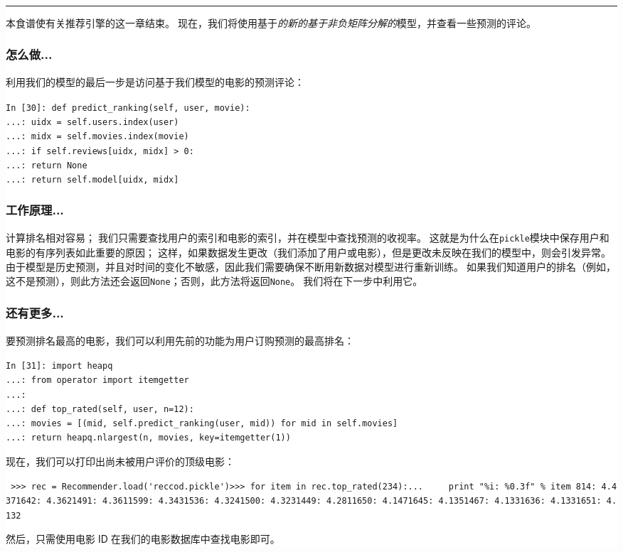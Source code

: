 * * *

本食谱使有关推荐引擎的这一章结束。 现在，我们将使用基于*的新的基于非负矩阵分解的*模型，并查看一些预测的评论。

### 怎么做...

利用我们的模型的最后一步是访问基于我们模型的电影的预测评论：

```
In [30]: def predict_ranking(self, user, movie):
...: uidx = self.users.index(user)
...: midx = self.movies.index(movie)
...: if self.reviews[uidx, midx] > 0:
...: return None
...: return self.model[uidx, midx]
```

### 工作原理...

计算排名相对容易； 我们只需要查找用户的索引和电影的索引，并在模型中查找预测的收视率。 这就是为什么在`pickle`模块中保存用户和电影的有序列表如此重要的原因； 这样，如果数据发生更改（我们添加了用户或电影），但是更改未反映在我们的模型中，则会引发异常。 由于模型是历史预测，并且对时间的变化不敏感，因此我们需要确保不断用新数据对模型进行重新训练。 如果我们知道用户的排名（例如，这不是预测），则此方法还会返回`None`；否则，此方法将返回`None`。 我们将在下一步中利用它。

### 还有更多...

要预测排名最高的电影，我们可以利用先前的功能为用户订购预测的最高排名：

```
In [31]: import heapq
...: from operator import itemgetter
...:
...: def top_rated(self, user, n=12):
...: movies = [(mid, self.predict_ranking(user, mid)) for mid in self.movies]
...: return heapq.nlargest(n, movies, key=itemgetter(1)) 
```

现在，我们可以打印出尚未被用户评价的顶级电影：

```
 >>> rec = Recommender.load('reccod.pickle')>>> for item in rec.top_rated(234):...     print "%i: %0.3f" % item 814: 4.4371642: 4.3621491: 4.3611599: 4.3431536: 4.3241500: 4.3231449: 4.2811650: 4.1471645: 4.1351467: 4.1331636: 4.1331651: 4.132
```

然后，只需使用电影 ID 在我们的电影数据库中查找电影即可。